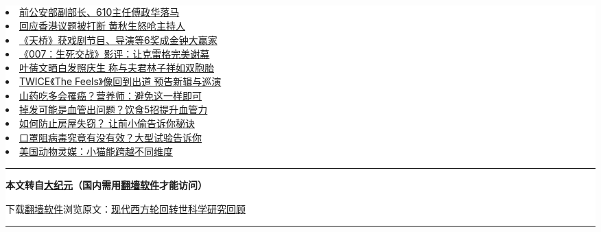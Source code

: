 <li><a href="https://github.com/iqmbsl392/djy/blob/master/gb/21/10/2/n13275602.md#1">前公安部副部长、610主任傅政华落马</a></li>
<li><a href="https://github.com/iqmbsl392/djy/blob/master/gb/21/10/1/n13275017.md#1">回应香港议题被打断 黄秋生怒呛主持人</a></li>
<li><a href="https://github.com/iqmbsl392/djy/blob/master/gb/21/10/2/n13276408.md#1">《天桥》获戏剧节目、导演等6奖成金钟大赢家</a></li>
<li><a href="https://github.com/iqmbsl392/djy/blob/master/gb/21/10/1/n13272318.md#1">《007：生死交战》影评：让克雷格完美谢幕</a></li>
<li><a href="https://github.com/iqmbsl392/djy/blob/master/gb/21/10/1/n13275145.md#1">叶蒨文晒白发照庆生 称与夫君林子祥如双胞胎</a></li>
<li><a href="https://github.com/iqmbsl392/djy/blob/master/gb/21/10/1/n13273217.md#1">TWICE《The Feels》像回到出道 预告新辑与巡演</a></li>
<li><a href="https://github.com/iqmbsl392/djy/blob/master/gb/21/9/29/n13268791.md#1">山药吃多会罹癌？营养师：避免这一样即可</a></li>
<li><a href="https://github.com/iqmbsl392/djy/blob/master/gb/21/10/2/n13275956.md#1">掉发可能是血管出问题？饮食5招提升血管力</a></li>
<li><a href="https://github.com/iqmbsl392/djy/blob/master/gb/21/10/1/n13273725.md#1">如何防止房屋失窃？ 让前小偷告诉你秘诀</a></li>
<li><a href="https://github.com/iqmbsl392/djy/blob/master/gb/21/10/2/n13277215.md#1">口罩阻病毒究竟有没有效？大型试验告诉你</a></li>
<li><a href="https://github.com/iqmbsl392/djy/blob/master/gb/21/10/1/n13273915.md#1">美国动物灵媒：小猫能跨越不同维度</a></li>
<hr>

<strong>本文转自<a href="https://www.epochtimes.com">大纪元</a>（国内需用<a href="https://github.com/iqmbsl392/www/blob/master/README.md#8">翻墙软件</a>才能访问）</strong><p>下载<a href="https://github.com/iqmbsl392/www/blob/master/README.md#8">翻墙软件</a>浏览原文：<a href="https://www.epochtimes.com/gb/9/4/4/n2485241.htm">现代西方轮回转世科学研究回顾</a></p><hr>
